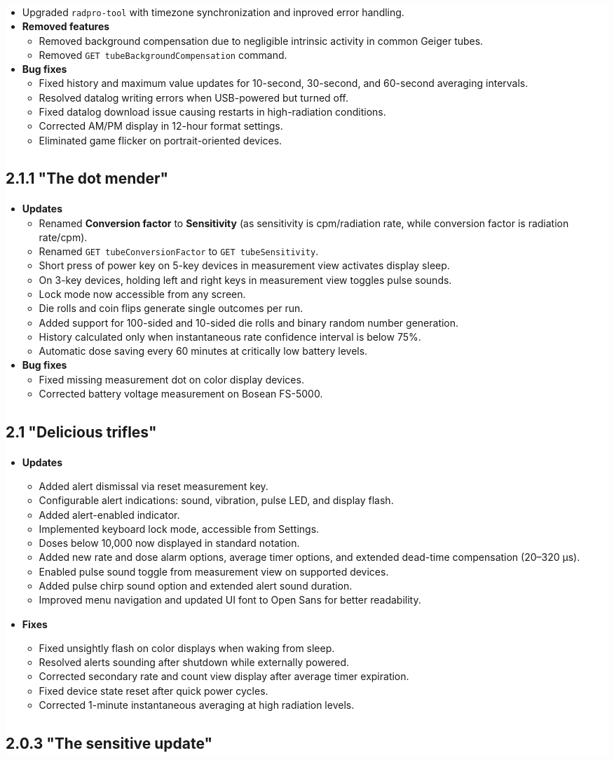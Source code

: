   * Upgraded `radpro-tool` with timezone synchronization and inproved error handling.
* **Removed features**
  * Removed background compensation due to negligible intrinsic activity in common Geiger tubes.
  * Removed `GET tubeBackgroundCompensation` command.
* **Bug fixes**
  * Fixed history and maximum value updates for 10-second, 30-second, and 60-second averaging intervals.
  * Resolved datalog writing errors when USB-powered but turned off.
  * Fixed datalog download issue causing restarts in high-radiation conditions.
  * Corrected AM/PM display in 12-hour format settings.
  * Eliminated game flicker on portrait-oriented devices.

## 2.1.1 "The dot mender"

* **Updates**
  * Renamed **Conversion factor** to **Sensitivity** (as sensitivity is cpm/radiation rate, while conversion factor is radiation rate/cpm).
  * Renamed `GET tubeConversionFactor` to `GET tubeSensitivity`.
  * Short press of power key on 5-key devices in measurement view activates display sleep.
  * On 3-key devices, holding left and right keys in measurement view toggles pulse sounds.
  * Lock mode now accessible from any screen.
  * Die rolls and coin flips generate single outcomes per run.
  * Added support for 100-sided and 10-sided die rolls and binary random number generation.
  * History calculated only when instantaneous rate confidence interval is below 75%.
  * Automatic dose saving every 60 minutes at critically low battery levels.
* **Bug fixes**
  * Fixed missing measurement dot on color display devices.
  * Corrected battery voltage measurement on Bosean FS-5000.

## 2.1 "Delicious trifles"

* **Updates**
  * Added alert dismissal via reset measurement key.
  * Configurable alert indications: sound, vibration, pulse LED, and display flash.
  * Added alert-enabled indicator.
  * Implemented keyboard lock mode, accessible from Settings.
  * Doses below 10,000 now displayed in standard notation.
  * Added new rate and dose alarm options, average timer options, and extended dead-time compensation (20–320 µs).
  * Enabled pulse sound toggle from measurement view on supported devices.
  * Added pulse chirp sound option and extended alert sound duration.
  * Improved menu navigation and updated UI font to Open Sans for better readability.

* **Fixes**
  * Fixed unsightly flash on color displays when waking from sleep.
  * Resolved alerts sounding after shutdown while externally powered.
  * Corrected secondary rate and count view display after average timer expiration.
  * Fixed device state reset after quick power cycles.
  * Corrected 1-minute instantaneous averaging at high radiation levels.

## 2.0.3 "The sensitive update"

